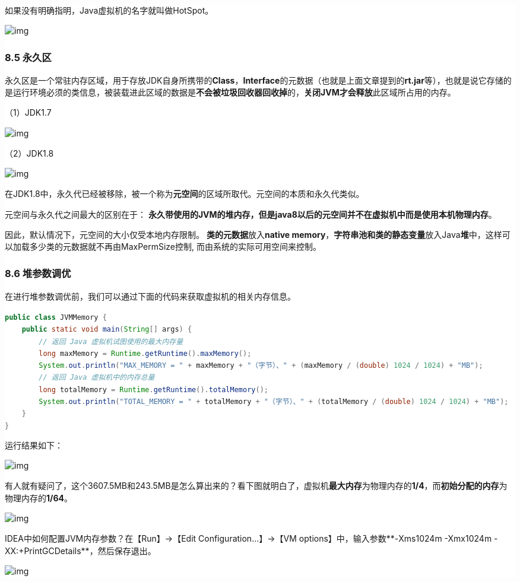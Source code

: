 如果没有明确指明，Java虚拟机的名字就叫做HotSpot。

![img](https://img-blog.csdnimg.cn/20200807114729427.png)

### 8.5 永久区

永久区是一个常驻内存区域，用于存放JDK自身所携带的**Class**，**Interface**的元数据（也就是上面文章提到的**rt.jar**等），也就是说它存储的是运行环境必须的类信息，被装载进此区域的数据是**不会被垃圾回收器回收掉**的，**关闭JVM才会释放**此区域所占用的内存。

（1）JDK1.7

![img](https://img-blog.csdnimg.cn/20200807121320925.png#pic_center)

（2）JDK1.8

![img](https://img-blog.csdnimg.cn/20200807121358976.png#pic_center)

在JDK1.8中，永久代已经被移除，被一个称为**元空间**的区域所取代。元空间的本质和永久代类似。

元空间与永久代之间最大的区别在于： **永久带使用的JVM的堆内存，但是java8以后的元空间并不在虚拟机中而是使用本机物理内存**。

因此，默认情况下，元空间的大小仅受本地内存限制。
**类的元数据**放入**native memory**，**字符串池和类的静态变量**放入Java**堆**中，这样可以加载多少类的元数据就不再由MaxPermSize控制, 而由系统的实际可用空间来控制。

### 8.6 堆参数调优

在进行堆参数调优前，我们可以通过下面的代码来获取虚拟机的相关内存信息。

```java
public class JVMMemory {
    public static void main(String[] args) {
        // 返回 Java 虚拟机试图使用的最大内存量
        long maxMemory = Runtime.getRuntime().maxMemory();
        System.out.println("MAX_MEMORY = " + maxMemory + "（字节）、" + (maxMemory / (double) 1024 / 1024) + "MB");
        // 返回 Java 虚拟机中的内存总量
        long totalMemory = Runtime.getRuntime().totalMemory();
        System.out.println("TOTAL_MEMORY = " + totalMemory + "（字节）、" + (totalMemory / (double) 1024 / 1024) + "MB");
    }
}
```

运行结果如下：

![img](https://img-blog.csdnimg.cn/20200807135332693.png#pic_center)

有人就有疑问了，这个3607.5MB和243.5MB是怎么算出来的？看下图就明白了，虚拟机**最大内存**为物理内存的**1/4**，而**初始分配的内存**为物理内存的**1/64**。

![img](https://img-blog.csdnimg.cn/20200807124758835.png)

IDEA中如何配置JVM内存参数？在【Run】->【Edit Configuration…】->【VM options】中，输入参数**-Xms1024m -Xmx1024m -XX:+PrintGCDetails**，然后保存退出。

![img](https://img-blog.csdnimg.cn/2020080714041120.png#pic_center)

